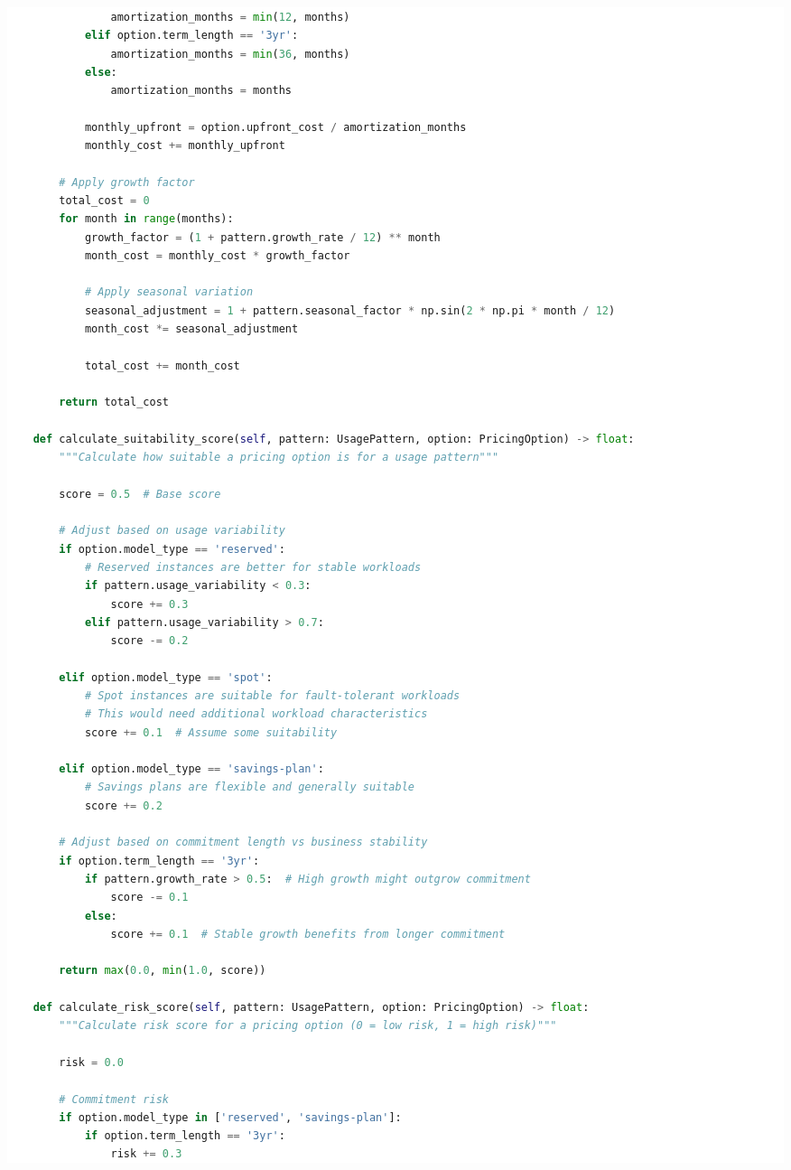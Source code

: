 ```python
                amortization_months = min(12, months)
            elif option.term_length == '3yr':
                amortization_months = min(36, months)
            else:
                amortization_months = months
            
            monthly_upfront = option.upfront_cost / amortization_months
            monthly_cost += monthly_upfront
        
        # Apply growth factor
        total_cost = 0
        for month in range(months):
            growth_factor = (1 + pattern.growth_rate / 12) ** month
            month_cost = monthly_cost * growth_factor
            
            # Apply seasonal variation
            seasonal_adjustment = 1 + pattern.seasonal_factor * np.sin(2 * np.pi * month / 12)
            month_cost *= seasonal_adjustment
            
            total_cost += month_cost
        
        return total_cost
    
    def calculate_suitability_score(self, pattern: UsagePattern, option: PricingOption) -> float:
        """Calculate how suitable a pricing option is for a usage pattern"""
        
        score = 0.5  # Base score
        
        # Adjust based on usage variability
        if option.model_type == 'reserved':
            # Reserved instances are better for stable workloads
            if pattern.usage_variability < 0.3:
                score += 0.3
            elif pattern.usage_variability > 0.7:
                score -= 0.2
        
        elif option.model_type == 'spot':
            # Spot instances are suitable for fault-tolerant workloads
            # This would need additional workload characteristics
            score += 0.1  # Assume some suitability
        
        elif option.model_type == 'savings-plan':
            # Savings plans are flexible and generally suitable
            score += 0.2
        
        # Adjust based on commitment length vs business stability
        if option.term_length == '3yr':
            if pattern.growth_rate > 0.5:  # High growth might outgrow commitment
                score -= 0.1
            else:
                score += 0.1  # Stable growth benefits from longer commitment
        
        return max(0.0, min(1.0, score))
    
    def calculate_risk_score(self, pattern: UsagePattern, option: PricingOption) -> float:
        """Calculate risk score for a pricing option (0 = low risk, 1 = high risk)"""
        
        risk = 0.0
        
        # Commitment risk
        if option.model_type in ['reserved', 'savings-plan']:
            if option.term_length == '3yr':
                risk += 0.3
```